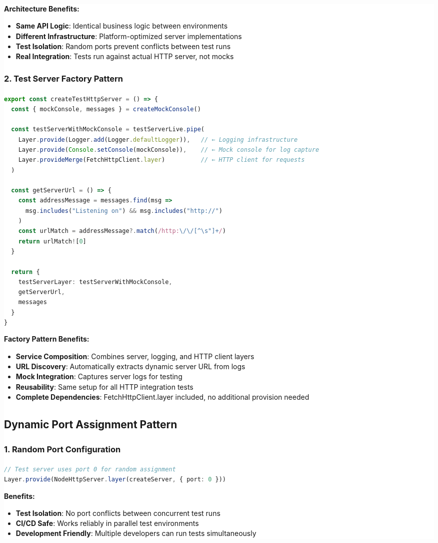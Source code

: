 **Architecture Benefits:**
- **Same API Logic**: Identical business logic between environments
- **Different Infrastructure**: Platform-optimized server implementations
- **Test Isolation**: Random ports prevent conflicts between test runs
- **Real Integration**: Tests run against actual HTTP server, not mocks

### 2. Test Server Factory Pattern

```typescript
export const createTestHttpServer = () => {
  const { mockConsole, messages } = createMockConsole()
  
  const testServerWithMockConsole = testServerLive.pipe(
    Layer.provide(Logger.add(Logger.defaultLogger)),   // ← Logging infrastructure
    Layer.provide(Console.setConsole(mockConsole)),    // ← Mock console for log capture
    Layer.provideMerge(FetchHttpClient.layer)          // ← HTTP client for requests
  )

  const getServerUrl = () => {
    const addressMessage = messages.find(msg => 
      msg.includes("Listening on") && msg.includes("http://")
    )
    const urlMatch = addressMessage?.match(/http:\/\/[^\s"]+/)
    return urlMatch![0]
  }

  return {
    testServerLayer: testServerWithMockConsole,
    getServerUrl,
    messages
  }
}
```

**Factory Pattern Benefits:**
- **Service Composition**: Combines server, logging, and HTTP client layers
- **URL Discovery**: Automatically extracts dynamic server URL from logs
- **Mock Integration**: Captures server logs for testing
- **Reusability**: Same setup for all HTTP integration tests
- **Complete Dependencies**: FetchHttpClient.layer included, no additional provision needed

## Dynamic Port Assignment Pattern

### 1. Random Port Configuration

```typescript
// Test server uses port 0 for random assignment
Layer.provide(NodeHttpServer.layer(createServer, { port: 0 }))
```

**Benefits:**
- **Test Isolation**: No port conflicts between concurrent test runs
- **CI/CD Safe**: Works reliably in parallel test environments
- **Development Friendly**: Multiple developers can run tests simultaneously
